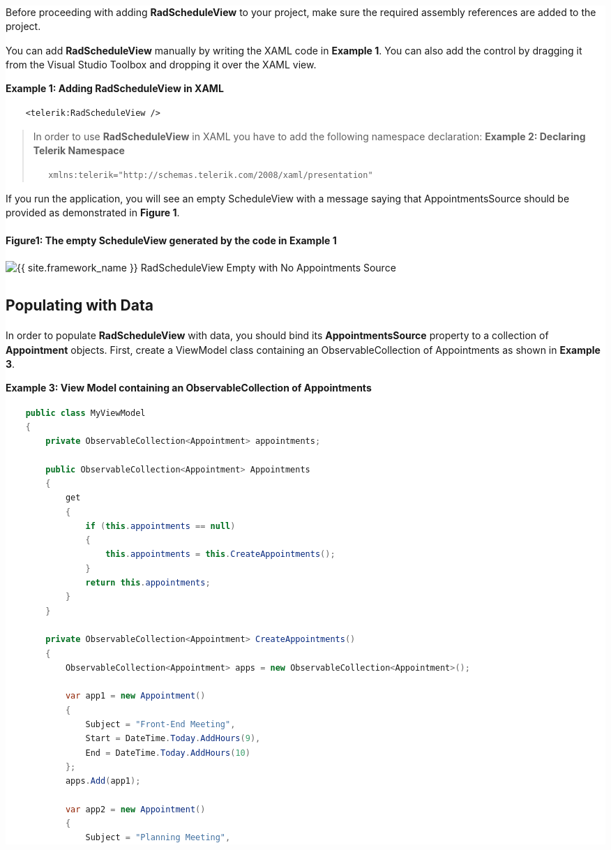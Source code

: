 Before proceeding with adding __RadScheduleView__ to your project, make sure the required assembly references are added to the project. 

You can add __RadScheduleView__ manually by writing the XAML code in __Example 1__. You can also add the control by dragging it from the Visual Studio Toolbox and dropping it over the XAML view.

__Example 1: Adding RadScheduleView in XAML__

```XAML
	<telerik:RadScheduleView />     
```


>In order to use __RadScheduleView__ in XAML you have to add the following namespace declaration:
>__Example 2: Declaring Telerik Namespace__
>```XAML
>    xmlns:telerik="http://schemas.telerik.com/2008/xaml/presentation"
>```

If you run the application, you will see an empty ScheduleView with a message saying that AppointmentsSource should be provided as demonstrated in __Figure 1__. 

#### __Figure1: The empty ScheduleView generated by the code in Example 1__

![{{ site.framework_name }} RadScheduleView Empty with No Appointments Source](images/RadScheduleView_GettingStarted_0.png)

## Populating with Data

In order to populate __RadScheduleView__ with data, you should bind its __AppointmentsSource__ property to a collection of __Appointment__ objects. First, create a ViewModel class containing an ObservableCollection of Appointments as shown in __Example 3__.

__Example 3: View Model containing an ObservableCollection of Appointments__

```C#
	public class MyViewModel
	{
		private ObservableCollection<Appointment> appointments;

		public ObservableCollection<Appointment> Appointments
		{
			get
			{
				if (this.appointments == null)
				{
					this.appointments = this.CreateAppointments();
				}
				return this.appointments;
			}	      
		}

		private ObservableCollection<Appointment> CreateAppointments()
		{
			ObservableCollection<Appointment> apps = new ObservableCollection<Appointment>();

			var app1 = new Appointment()
			{
				Subject = "Front-End Meeting",
				Start = DateTime.Today.AddHours(9),
				End = DateTime.Today.AddHours(10)
			};
			apps.Add(app1);

			var app2 = new Appointment()
			{
				Subject = "Planning Meeting",
```